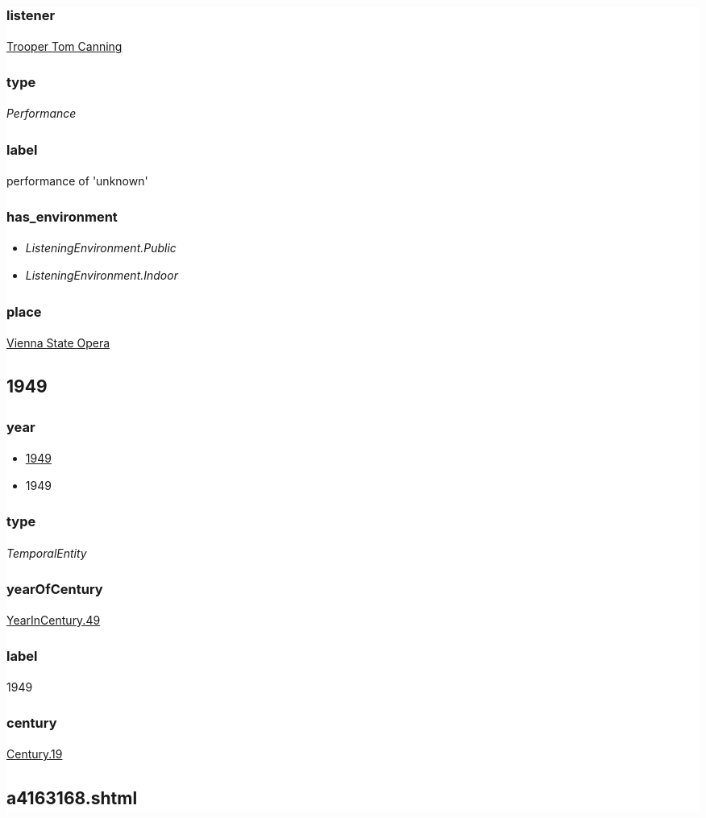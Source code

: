 ### listener


[Trooper Tom Canning](#Trooper-Tom-Canning)

### type


*Performance*

### label


performance of 'unknown'

### has_environment

 - *ListeningEnvironment.Public*

 - *ListeningEnvironment.Indoor*

### place


[Vienna State Opera](#Vienna-State-Opera)

## 1949

### year

 - [1949](#1949)

 - 1949

### type


*TemporalEntity*

### yearOfCentury


[YearInCentury.49](#YearInCentury.49)

### label


1949

### century


[Century.19](#Century.19)

## a4163168.shtml
